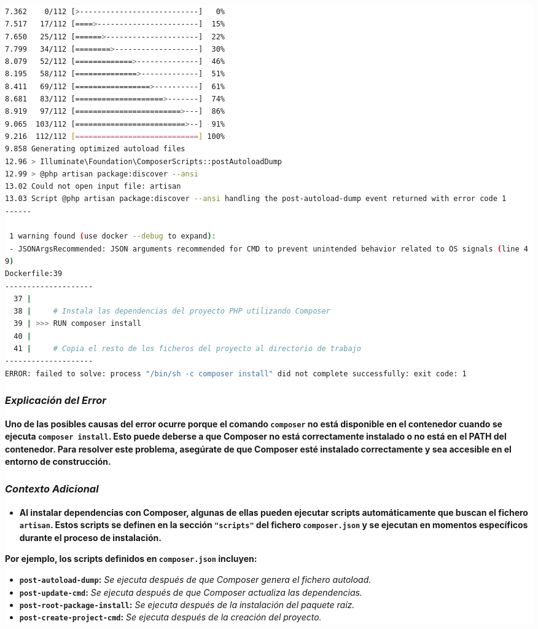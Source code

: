 ```bash
7.362    0/112 [>---------------------------]   0%
7.517   17/112 [====>-----------------------]  15%
7.650   25/112 [======>---------------------]  22%
7.799   34/112 [========>-------------------]  30%
8.079   52/112 [=============>--------------]  46%
8.195   58/112 [==============>-------------]  51%
8.411   69/112 [=================>----------]  61%
8.681   83/112 [====================>-------]  74%
8.919   97/112 [========================>---]  86%
9.065  103/112 [=========================>--]  91%
9.216  112/112 [============================] 100%
9.858 Generating optimized autoload files
12.96 > Illuminate\Foundation\ComposerScripts::postAutoloadDump
12.99 > @php artisan package:discover --ansi
13.02 Could not open input file: artisan
13.03 Script @php artisan package:discover --ansi handling the post-autoload-dump event returned with error code 1
------

 1 warning found (use docker --debug to expand):
 - JSONArgsRecommended: JSON arguments recommended for CMD to prevent unintended behavior related to OS signals (line 49)
Dockerfile:39
--------------------
  37 |
  38 |     # Instala las dependencias del proyecto PHP utilizando Composer
  39 | >>> RUN composer install
  40 |
  41 |     # Copia el resto de los ficheros del proyecto al directorio de trabajo
--------------------
ERROR: failed to solve: process "/bin/sh -c composer install" did not complete successfully: exit code: 1
```

### ***Explicación del Error***

**Uno de las posibles causas del error ocurre porque el comando `composer` no está disponible en el contenedor cuando se ejecuta `composer install`. Esto puede deberse a que Composer no está correctamente instalado o no está en el PATH del contenedor. Para resolver este problema, asegúrate de que Composer esté instalado correctamente y sea accesible en el entorno de construcción.**

### ***Contexto Adicional***

- **Al instalar dependencias con Composer, algunas de ellas pueden ejecutar scripts automáticamente que buscan el fichero `artisan`. Estos scripts se definen en la sección `"scripts"` del fichero `composer.json` y se ejecutan en momentos específicos durante el proceso de instalación.**

**Por ejemplo, los scripts definidos en `composer.json` incluyen:**

- **`post-autoload-dump`:** *Se ejecuta después de que Composer genera el fichero autoload.*
- **`post-update-cmd`:** *Se ejecuta después de que Composer actualiza las dependencias.*
- **`post-root-package-install`:** *Se ejecuta después de la instalación del paquete raíz.*
- **`post-create-project-cmd`:** *Se ejecuta después de la creación del proyecto.*
